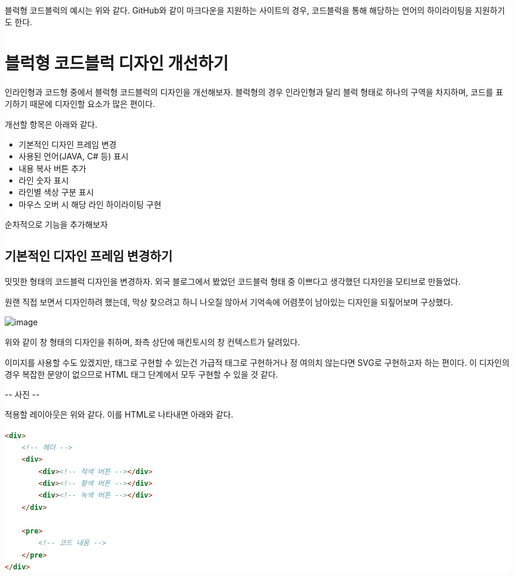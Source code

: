 블럭형 코드블럭의 예시는 위와 같다. GitHub와 같이 마크다운을 지원하는 사이트의 경우, 코드블럭을 통해 해당하는 언어의 하이라이팅을 지원하기도 한다.










# 블럭형 코드블럭 디자인 개선하기

인라인형과 코드형 중에서 블럭형 코드블럭의 디자인을 개선해보자. 블럭형의 경우 인라인형과 달리 블럭 형태로 하나의 구역을 차지하며, 코드를 표기하기 때문에 디자인할 요소가 많은 편이다.

개선할 항목은 아래와 같다.

* 기본적인 디자인 프레임 변경
* 사용된 언어(JAVA, C# 등) 표시
* 내용 복사 버튼 추가
* 라인 숫자 표시
* 라인별 색상 구분 표시
* 마우스 오버 시 해당 라인 하이라이팅 구현

순차적으로 기능을 추가해보자





## 기본적인 디자인 프레임 변경하기

밋밋한 형태의 코드블럭 디자인을 변경하자. 외국 블로그에서 봤었던 코드블럭 형태 중 이쁘다고 생각했던 디자인을 모티브로 만들었다.

원랜 직접 보면서 디자인하려 했는데, 막상 찾으려고 하니 나오질 않아서 기억속에 어렴풋이 남아있는 디자인을 되짚어보며 구상했다.

![image](https://user-images.githubusercontent.com/50317129/140773168-5d03d708-dfd1-4f96-8aaa-0da1c0ab1a84.png)

위와 같이 창 형태의 디자인을 취하며, 좌측 상단에 매킨토시의 창 컨텍스트가 달려있다.

이미지를 사용할 수도 있겠지만, 태그로 구현할 수 있는건 가급적 태그로 구현하거나 정 여의치 않는다면 SVG로 구현하고자 하는 편이다. 이 디자인의 경우 복잡한 문양이 없으므로 HTML 태그 단계에서 모두 구현할 수 있을 것 같다.

-- 사진 --

적용할 레이아웃은 위와 같다. 이를 HTML로 나타내면 아래와 같다.

``` html
<div>
	<!-- 헤더 -->
	<div>
		<div><!-- 적색 버튼 --></div>
		<div><!-- 황색 버튼 --></div>
		<div><!-- 녹색 버튼 --></div>
	</div>

	<pre>
		<!-- 코드 내용 -->
	</pre>
</div>
```
